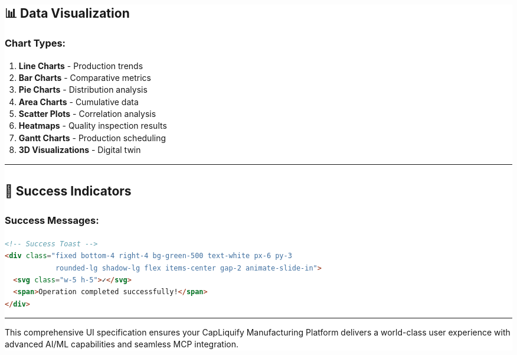 
## 📊 Data Visualization

### **Chart Types:**
1. **Line Charts** - Production trends
2. **Bar Charts** - Comparative metrics
3. **Pie Charts** - Distribution analysis
4. **Area Charts** - Cumulative data
5. **Scatter Plots** - Correlation analysis
6. **Heatmaps** - Quality inspection results
7. **Gantt Charts** - Production scheduling
8. **3D Visualizations** - Digital twin

---

## 🎉 Success Indicators

### **Success Messages:**
```html
<!-- Success Toast -->
<div class="fixed bottom-4 right-4 bg-green-500 text-white px-6 py-3 
            rounded-lg shadow-lg flex items-center gap-2 animate-slide-in">
  <svg class="w-5 h-5">✓</svg>
  <span>Operation completed successfully!</span>
</div>
```

---

This comprehensive UI specification ensures your CapLiquify Manufacturing Platform delivers a world-class user experience with advanced AI/ML capabilities and seamless MCP integration.